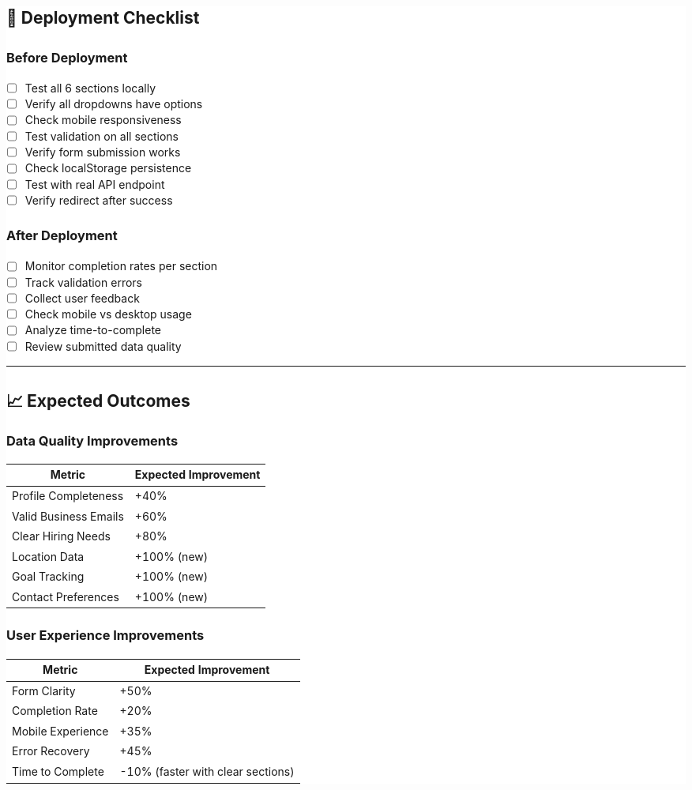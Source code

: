 
## 🚀 Deployment Checklist

### Before Deployment
- [ ] Test all 6 sections locally
- [ ] Verify all dropdowns have options
- [ ] Check mobile responsiveness
- [ ] Test validation on all sections
- [ ] Verify form submission works
- [ ] Check localStorage persistence
- [ ] Test with real API endpoint
- [ ] Verify redirect after success

### After Deployment
- [ ] Monitor completion rates per section
- [ ] Track validation errors
- [ ] Collect user feedback
- [ ] Check mobile vs desktop usage
- [ ] Analyze time-to-complete
- [ ] Review submitted data quality

---

## 📈 Expected Outcomes

### Data Quality Improvements
| Metric | Expected Improvement |
|--------|---------------------|
| Profile Completeness | +40% |
| Valid Business Emails | +60% |
| Clear Hiring Needs | +80% |
| Location Data | +100% (new) |
| Goal Tracking | +100% (new) |
| Contact Preferences | +100% (new) |

### User Experience Improvements
| Metric | Expected Improvement |
|--------|---------------------|
| Form Clarity | +50% |
| Completion Rate | +20% |
| Mobile Experience | +35% |
| Error Recovery | +45% |
| Time to Complete | -10% (faster with clear sections) |
